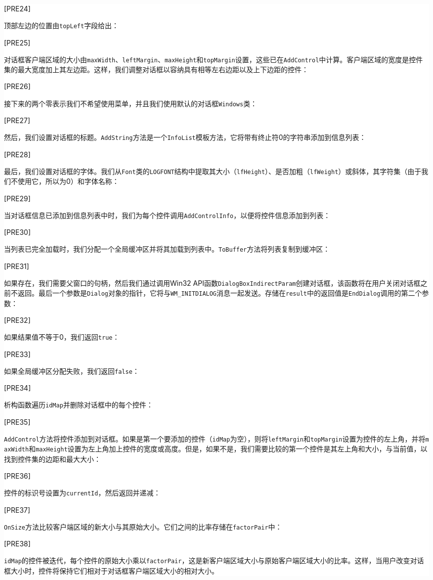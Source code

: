 [PRE24]

顶部左边的位置由`topLeft`字段给出：

[PRE25]

对话框客户端区域的大小由`maxWidth`、`leftMargin`、`maxHeight`和`topMargin`设置，这些已在`AddControl`中计算。客户端区域的宽度是控件集的最大宽度加上其左边距。这样，我们调整对话框以容纳具有相等左右边距以及上下边距的控件：

[PRE26]

接下来的两个零表示我们不希望使用菜单，并且我们使用默认的对话框`Windows`类：

[PRE27]

然后，我们设置对话框的标题。`AddString`方法是一个`InfoList`模板方法，它将带有终止符0的字符串添加到信息列表：

[PRE28]

最后，我们设置对话框的字体。我们从`Font`类的`LOGFONT`结构中提取其大小（`lfHeight`）、是否加粗（`lfWeight`）或斜体，其字符集（由于我们不使用它，所以为0）和字体名称：

[PRE29]

当对话框信息已添加到信息列表中时，我们为每个控件调用`AddControlInfo`，以便将控件信息添加到列表：

[PRE30]

当列表已完全加载时，我们分配一个全局缓冲区并将其加载到列表中。`ToBuffer`方法将列表复制到缓冲区：

[PRE31]

如果存在，我们需要父窗口的句柄，然后我们通过调用Win32 API函数`DialogBoxIndirectParam`创建对话框，该函数将在用户关闭对话框之前不返回。最后一个参数是`Dialog`对象的指针，它将与`WM_INITDIALOG`消息一起发送。存储在`result`中的返回值是`EndDialog`调用的第二个参数：

[PRE32]

如果结果值不等于0，我们返回`true`：

[PRE33]

如果全局缓冲区分配失败，我们返回`false`：

[PRE34]

析构函数遍历`idMap`并删除对话框中的每个控件：

[PRE35]

`AddControl`方法将控件添加到对话框。如果是第一个要添加的控件（`idMap`为空），则将`leftMargin`和`topMargin`设置为控件的左上角，并将`maxWidth`和`maxHeight`设置为左上角加上控件的宽度或高度。但是，如果不是，我们需要比较的第一个控件是其左上角和大小，与当前值，以找到控件集的边距和最大大小：

[PRE36]

控件的标识号设置为`currentId`，然后返回并递减：

[PRE37]

`OnSize`方法比较客户端区域的新大小与其原始大小。它们之间的比率存储在`factorPair`中：

[PRE38]

`idMap`的控件被迭代，每个控件的原始大小乘以`factorPair`，这是新客户端区域大小与原始客户端区域大小的比率。这样，当用户改变对话框大小时，控件将保持它们相对于对话框客户端区域大小的相对大小。
